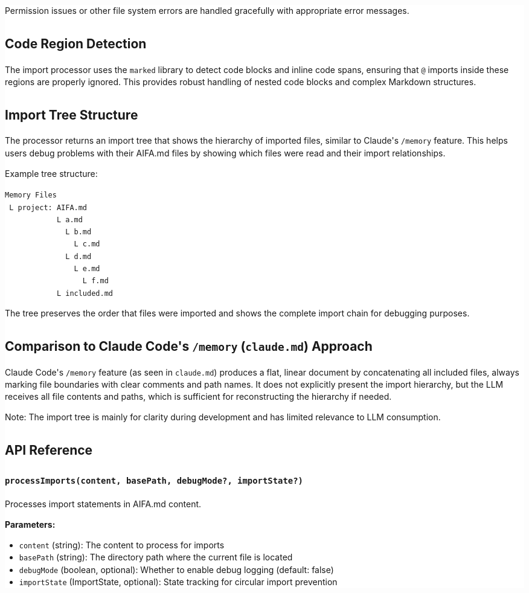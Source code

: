 Permission issues or other file system errors are handled gracefully with appropriate error messages.

## Code Region Detection

The import processor uses the `marked` library to detect code blocks and inline code spans, ensuring that `@` imports inside these regions are properly ignored. This provides robust handling of nested code blocks and complex Markdown structures.

## Import Tree Structure

The processor returns an import tree that shows the hierarchy of imported files, similar to Claude's `/memory` feature. This helps users debug problems with their AIFA.md files by showing which files were read and their import relationships.

Example tree structure:

```
Memory Files
 L project: AIFA.md
            L a.md
              L b.md
                L c.md
              L d.md
                L e.md
                  L f.md
            L included.md
```

The tree preserves the order that files were imported and shows the complete import chain for debugging purposes.

## Comparison to Claude Code's `/memory` (`claude.md`) Approach

Claude Code's `/memory` feature (as seen in `claude.md`) produces a flat, linear document by concatenating all included files, always marking file boundaries with clear comments and path names. It does not explicitly present the import hierarchy, but the LLM receives all file contents and paths, which is sufficient for reconstructing the hierarchy if needed.

Note: The import tree is mainly for clarity during development and has limited relevance to LLM consumption.

## API Reference

### `processImports(content, basePath, debugMode?, importState?)`

Processes import statements in AIFA.md content.

**Parameters:**

- `content` (string): The content to process for imports
- `basePath` (string): The directory path where the current file is located
- `debugMode` (boolean, optional): Whether to enable debug logging (default: false)
- `importState` (ImportState, optional): State tracking for circular import prevention
